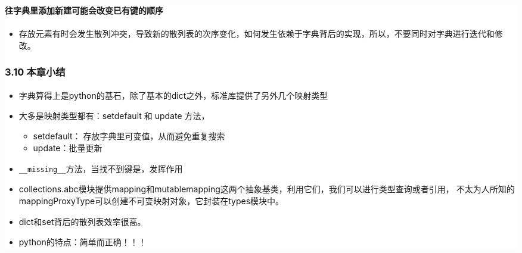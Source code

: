 #### 往字典里添加新建可能会改变已有键的顺序

* 存放元素有时会发生散列冲突，导致新的散列表的次序变化，如何发生依赖于字典背后的实现，所以，不要同时对字典进行迭代和修改。


### 3.10 本章小结

* 字典算得上是python的基石，除了基本的dict之外，标准库提供了另外几个映射类型
* 大多是映射类型都有：setdefault 和 update 方法，
    * setdefault： 存放字典里可变值，从而避免重复搜索
    * update：批量更新
* `__missing__`方法，当找不到键是，发挥作用
* collections.abc模块提供mapping和mutablemapping这两个抽象基类，利用它们，我们可以进行类型查询或者引用，
不太为人所知的mappingProxyType可以创建不可变映射对象，它封装在types模块中。
* dict和set背后的散列表效率很高。

* python的特点：简单而正确！！！



